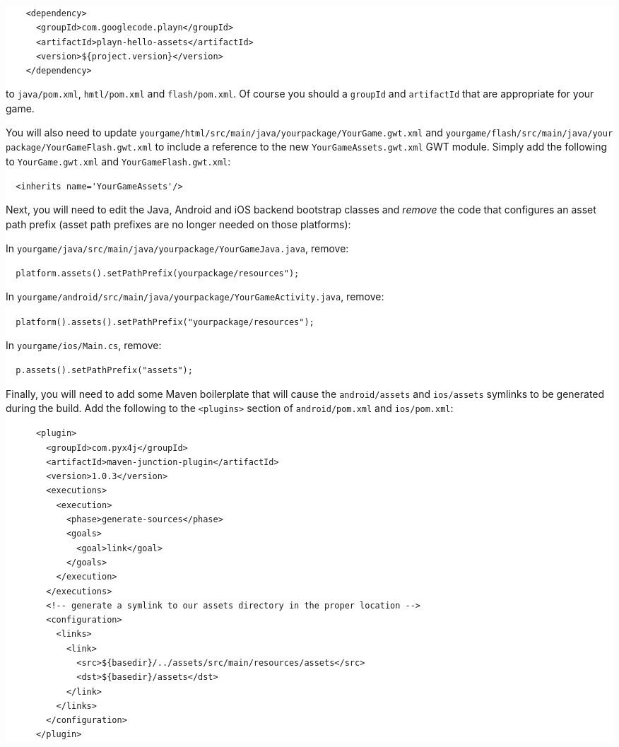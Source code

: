 ```
    <dependency>
      <groupId>com.googlecode.playn</groupId>
      <artifactId>playn-hello-assets</artifactId>
      <version>${project.version}</version>
    </dependency>
```

to `java/pom.xml`, `hmtl/pom.xml` and `flash/pom.xml`. Of course you should a `groupId` and
`artifactId` that are appropriate for your game.

You will also need to update `yourgame/html/src/main/java/yourpackage/YourGame.gwt.xml` and
`yourgame/flash/src/main/java/yourpackage/YourGameFlash.gwt.xml` to include a reference to the new
`YourGameAssets.gwt.xml` GWT module. Simply add the following to `YourGame.gwt.xml` and
`YourGameFlash.gwt.xml`:

```
  <inherits name='YourGameAssets'/>
```

Next, you will need to edit the Java, Android and iOS backend bootstrap classes and _remove_ the
code that configures an asset path prefix (asset path prefixes are no longer needed on those
platforms):

In `yourgame/java/src/main/java/yourpackage/YourGameJava.java`, remove:
```
  platform.assets().setPathPrefix(yourpackage/resources");
```

In `yourgame/android/src/main/java/yourpackage/YourGameActivity.java`, remove:
```
  platform().assets().setPathPrefix("yourpackage/resources");
```

In `yourgame/ios/Main.cs`, remove:
```
  p.assets().setPathPrefix("assets");
```

Finally, you will need to add some Maven boilerplate that will cause the `android/assets` and
`ios/assets` symlinks to be generated during the build. Add the following to the `<plugins>`
section of `android/pom.xml` and `ios/pom.xml`:

```
      <plugin>
        <groupId>com.pyx4j</groupId>
        <artifactId>maven-junction-plugin</artifactId>
        <version>1.0.3</version>
        <executions>
          <execution>
            <phase>generate-sources</phase>
            <goals>
              <goal>link</goal>
            </goals>
          </execution>
        </executions>
        <!-- generate a symlink to our assets directory in the proper location -->
        <configuration>
          <links>
            <link>
              <src>${basedir}/../assets/src/main/resources/assets</src>
              <dst>${basedir}/assets</dst>
            </link>
          </links>
        </configuration>
      </plugin>
```
